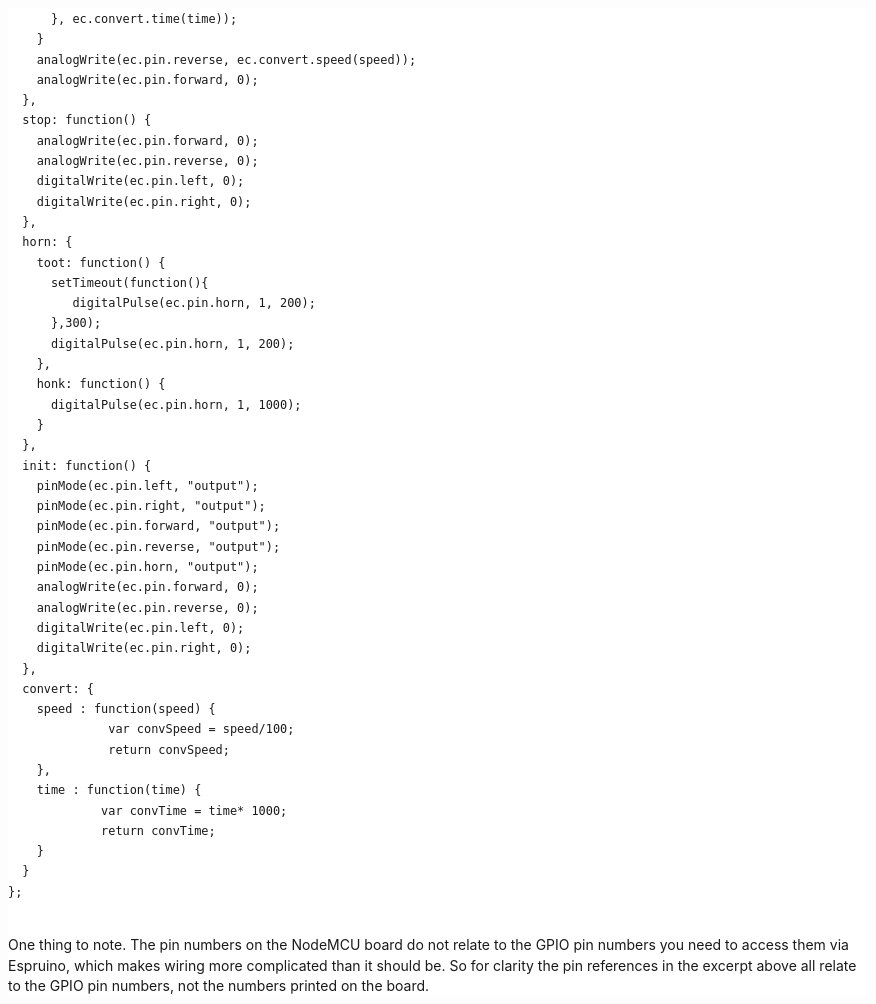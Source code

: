 ```
      }, ec.convert.time(time));
    }
    analogWrite(ec.pin.reverse, ec.convert.speed(speed)); 
    analogWrite(ec.pin.forward, 0);
  },
  stop: function() {
    analogWrite(ec.pin.forward, 0);
    analogWrite(ec.pin.reverse, 0);
    digitalWrite(ec.pin.left, 0);
    digitalWrite(ec.pin.right, 0); 
  },
  horn: {
    toot: function() {
      setTimeout(function(){
         digitalPulse(ec.pin.horn, 1, 200);
      },300);
      digitalPulse(ec.pin.horn, 1, 200);
    },
    honk: function() {
      digitalPulse(ec.pin.horn, 1, 1000);
    }
  },
  init: function() {
    pinMode(ec.pin.left, "output");
    pinMode(ec.pin.right, "output");
    pinMode(ec.pin.forward, "output");
    pinMode(ec.pin.reverse, "output");
    pinMode(ec.pin.horn, "output");
    analogWrite(ec.pin.forward, 0);
    analogWrite(ec.pin.reverse, 0);
    digitalWrite(ec.pin.left, 0);
    digitalWrite(ec.pin.right, 0); 
  },
  convert: {
    speed : function(speed) {
              var convSpeed = speed/100;
              return convSpeed;
    },
    time : function(time) {
             var convTime = time* 1000;
             return convTime;
    }
  }
};
```
<br/>
One thing to note. The pin numbers on the NodeMCU board do not relate to the GPIO pin numbers you need to access them via Espruino, which makes wiring more complicated than it should be.  So for clarity the pin references in the excerpt above all relate to the GPIO pin numbers, not the numbers printed on the board.
